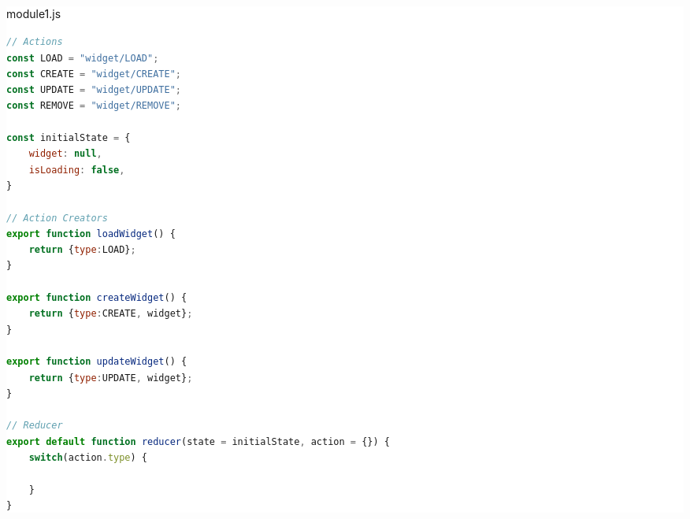 module1.js

```js
// Actions
const LOAD = "widget/LOAD";
const CREATE = "widget/CREATE";
const UPDATE = "widget/UPDATE";
const REMOVE = "widget/REMOVE";

const initialState = {
    widget: null,
    isLoading: false,
}

// Action Creators
export function loadWidget() {
    return {type:LOAD};
}

export function createWidget() {
    return {type:CREATE, widget};
}

export function updateWidget() {
    return {type:UPDATE, widget};
}

// Reducer
export default function reducer(state = initialState, action = {}) {
    switch(action.type) {
            
    }
}
```
